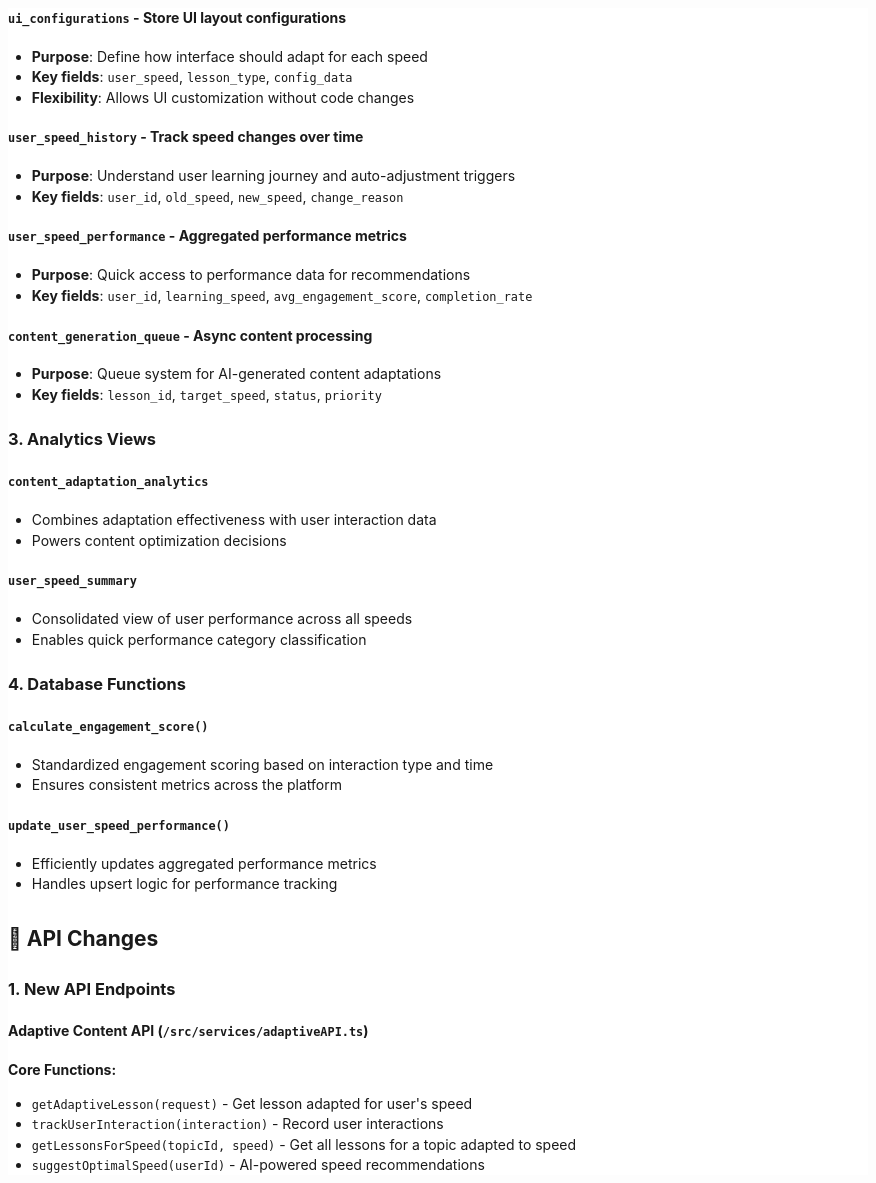 #### **`ui_configurations`** - Store UI layout configurations
- **Purpose**: Define how interface should adapt for each speed
- **Key fields**: `user_speed`, `lesson_type`, `config_data`
- **Flexibility**: Allows UI customization without code changes

#### **`user_speed_history`** - Track speed changes over time
- **Purpose**: Understand user learning journey and auto-adjustment triggers
- **Key fields**: `user_id`, `old_speed`, `new_speed`, `change_reason`

#### **`user_speed_performance`** - Aggregated performance metrics
- **Purpose**: Quick access to performance data for recommendations
- **Key fields**: `user_id`, `learning_speed`, `avg_engagement_score`, `completion_rate`

#### **`content_generation_queue`** - Async content processing
- **Purpose**: Queue system for AI-generated content adaptations
- **Key fields**: `lesson_id`, `target_speed`, `status`, `priority`

### **3. Analytics Views**

#### **`content_adaptation_analytics`**
- Combines adaptation effectiveness with user interaction data
- Powers content optimization decisions

#### **`user_speed_summary`**
- Consolidated view of user performance across all speeds
- Enables quick performance category classification

### **4. Database Functions**

#### **`calculate_engagement_score()`**
- Standardized engagement scoring based on interaction type and time
- Ensures consistent metrics across the platform

#### **`update_user_speed_performance()`**
- Efficiently updates aggregated performance metrics
- Handles upsert logic for performance tracking

## 🔌 **API Changes**

### **1. New API Endpoints**

#### **Adaptive Content API (`/src/services/adaptiveAPI.ts`)**

**Core Functions:**
- `getAdaptiveLesson(request)` - Get lesson adapted for user's speed
- `trackUserInteraction(interaction)` - Record user interactions
- `getLessonsForSpeed(topicId, speed)` - Get all lessons for a topic adapted to speed
- `suggestOptimalSpeed(userId)` - AI-powered speed recommendations
